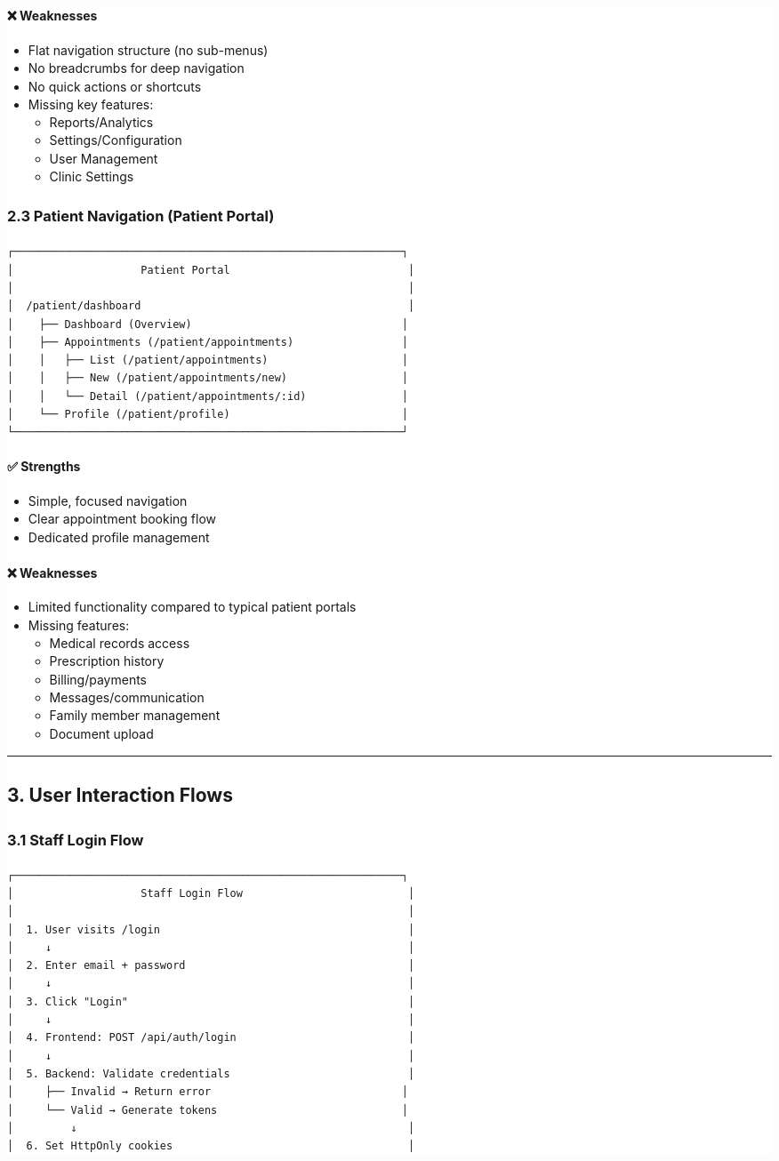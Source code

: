 #### ❌ Weaknesses
- Flat navigation structure (no sub-menus)
- No breadcrumbs for deep navigation
- No quick actions or shortcuts
- Missing key features:
  - Reports/Analytics
  - Settings/Configuration
  - User Management
  - Clinic Settings

### 2.3 Patient Navigation (Patient Portal)

```
┌─────────────────────────────────────────────────────────────┐
│                    Patient Portal                            │
│                                                              │
│  /patient/dashboard                                          │
│    ├── Dashboard (Overview)                                 │
│    ├── Appointments (/patient/appointments)                 │
│    │   ├── List (/patient/appointments)                     │
│    │   ├── New (/patient/appointments/new)                  │
│    │   └── Detail (/patient/appointments/:id)               │
│    └── Profile (/patient/profile)                           │
└─────────────────────────────────────────────────────────────┘
```

#### ✅ Strengths
- Simple, focused navigation
- Clear appointment booking flow
- Dedicated profile management

#### ❌ Weaknesses
- Limited functionality compared to typical patient portals
- Missing features:
  - Medical records access
  - Prescription history
  - Billing/payments
  - Messages/communication
  - Family member management
  - Document upload

---

## 3. User Interaction Flows

### 3.1 Staff Login Flow

```
┌─────────────────────────────────────────────────────────────┐
│                    Staff Login Flow                          │
│                                                              │
│  1. User visits /login                                       │
│     ↓                                                        │
│  2. Enter email + password                                   │
│     ↓                                                        │
│  3. Click "Login"                                            │
│     ↓                                                        │
│  4. Frontend: POST /api/auth/login                           │
│     ↓                                                        │
│  5. Backend: Validate credentials                            │
│     ├── Invalid → Return error                              │
│     └── Valid → Generate tokens                             │
│         ↓                                                    │
│  6. Set HttpOnly cookies                                     │
```